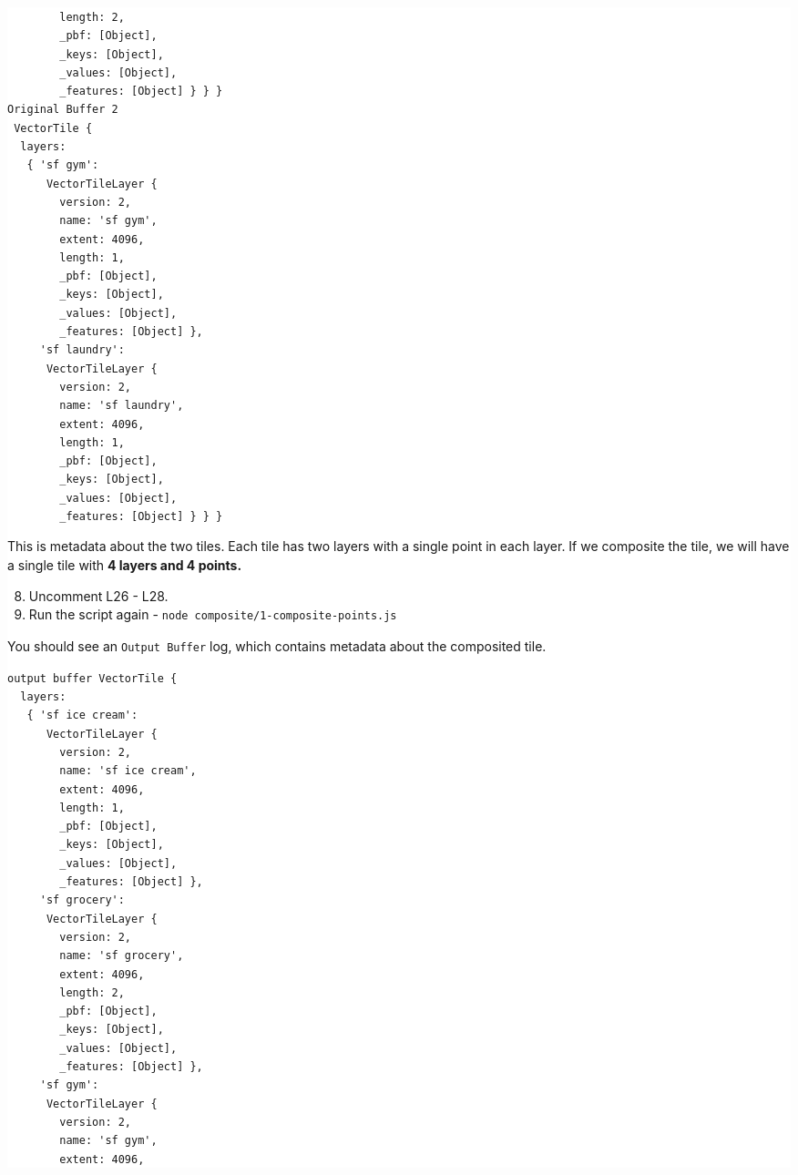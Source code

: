             length: 2,
            _pbf: [Object],
            _keys: [Object],
            _values: [Object],
            _features: [Object] } } }
    Original Buffer 2
     VectorTile {
      layers: 
       { 'sf gym': 
          VectorTileLayer {
            version: 2,
            name: 'sf gym',
            extent: 4096,
            length: 1,
            _pbf: [Object],
            _keys: [Object],
            _values: [Object],
            _features: [Object] },
         'sf laundry': 
          VectorTileLayer {
            version: 2,
            name: 'sf laundry',
            extent: 4096,
            length: 1,
            _pbf: [Object],
            _keys: [Object],
            _values: [Object],
            _features: [Object] } } }

This is metadata about the two tiles. Each tile has two layers with a single point in each layer. If we composite the tile, we will have a single tile with **4 layers and 4 points.** 


8. Uncomment L26 - L28. 
9. Run the script again -  `node composite/1-composite-points.js`

You should see an `Output Buffer` log, which contains metadata about the composited tile. 


    output buffer VectorTile {
      layers: 
       { 'sf ice cream': 
          VectorTileLayer {
            version: 2,
            name: 'sf ice cream',
            extent: 4096,
            length: 1,
            _pbf: [Object],
            _keys: [Object],
            _values: [Object],
            _features: [Object] },
         'sf grocery': 
          VectorTileLayer {
            version: 2,
            name: 'sf grocery',
            extent: 4096,
            length: 2,
            _pbf: [Object],
            _keys: [Object],
            _values: [Object],
            _features: [Object] },
         'sf gym': 
          VectorTileLayer {
            version: 2,
            name: 'sf gym',
            extent: 4096,